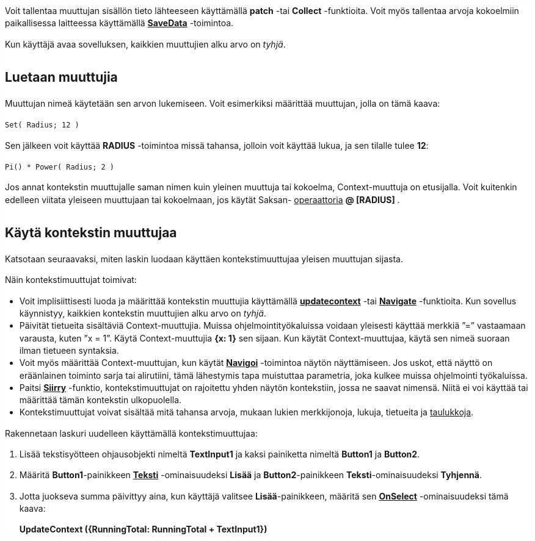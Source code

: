 Voit tallentaa muuttujan sisällön tieto lähteeseen käyttämällä **patch** -tai **Collect** -funktioita. Voit myös tallentaa arvoja kokoelmiin paikallisessa laitteessa käyttämällä [**SaveData**](functions/function-savedata-loaddata.md) -toimintoa.

Kun käyttäjä avaa sovelluksen, kaikkien muuttujien alku arvo on *tyhjä*.

## <a name="reading-variables"></a>Luetaan muuttujia

Muuttujan nimeä käytetään sen arvon lukemiseen. Voit esimerkiksi määrittää muuttujan, jolla on tämä kaava:

`Set( Radius; 12 )`

Sen jälkeen voit käyttää **RADIUS** -toimintoa missä tahansa, jolloin voit käyttää lukua, ja sen tilalle tulee **12**:

`Pi() * Power( Radius; 2 )`

Jos annat kontekstin muuttujalle saman nimen kuin yleinen muuttuja tai kokoelma, Context-muuttuja on etusijalla. Voit kuitenkin edelleen viitata yleiseen muuttujaan tai kokoelmaan, jos käytät Saksan- [operaattoria](functions/operators.md#disambiguation-operator) **@ [RADIUS]** .

## <a name="use-a-context-variable"></a>Käytä kontekstin muuttujaa

Katsotaan seuraavaksi, miten laskin luodaan käyttäen kontekstimuuttujaa yleisen muuttujan sijasta.

Näin kontekstimuuttujat toimivat:

* Voit implisiittisesti luoda ja määrittää kontekstin muuttujia käyttämällä **[updatecontext](functions/function-updatecontext.md)** -tai **[Navigate](functions/function-navigate.md)** -funktioita. Kun sovellus käynnistyy, kaikkien kontekstin muuttujien alku arvo on *tyhjä*.
* Päivität tietueita sisältäviä Context-muuttujia. Muissa ohjelmointityökaluissa voidaan yleisesti käyttää merkkiä ”=” vastaamaan varausta, kuten ”x = 1”. Käytä Context-muuttujia **{x: 1}** sen sijaan. Kun käytät Context-muuttujaa, käytä sen nimeä suoraan ilman tietueen syntaksia.
* Voit myös määrittää Context-muuttujan, kun käytät **[Navigoi](functions/function-navigate.md)** -toimintoa näytön näyttämiseen. Jos uskot, että näyttö on eräänlainen toiminto sarja tai alirutiini, tämä lähestymis tapa muistuttaa parametria, joka kulkee muissa ohjelmointi työkaluissa.
* Paitsi **[Siirry](functions/function-navigate.md)** -funktio, kontekstimuuttujat on rajoitettu yhden näytön kontekstiin, jossa ne saavat nimensä. Niitä ei voi käyttää tai määrittää tämän kontekstin ulkopuolella.
* Kontekstimuuttujat voivat sisältää mitä tahansa arvoja, mukaan lukien merkkijonoja, lukuja, tietueita ja [taulukkoja](working-with-tables.md).

Rakennetaan laskuri uudelleen käyttämällä kontekstimuuttujaa:

1. Lisää tekstisyötteen ohjausobjekti nimeltä **TextInput1** ja kaksi painiketta nimeltä **Button1** ja **Button2**.

2. Määritä **Button1**-painikkeen **[Teksti](controls/properties-core.md)** -ominaisuudeksi **Lisää** ja **Button2**-painikkeen **Teksti**-ominaisuudeksi **Tyhjennä**.

3. Jotta juokseva summa päivittyy aina, kun käyttäjä valitsee **Lisää**-painikkeen, määritä sen **[OnSelect](controls/properties-core.md)** -ominaisuudeksi tämä kaava:

    **UpdateContext ({RunningTotal: RunningTotal + TextInput1})**
